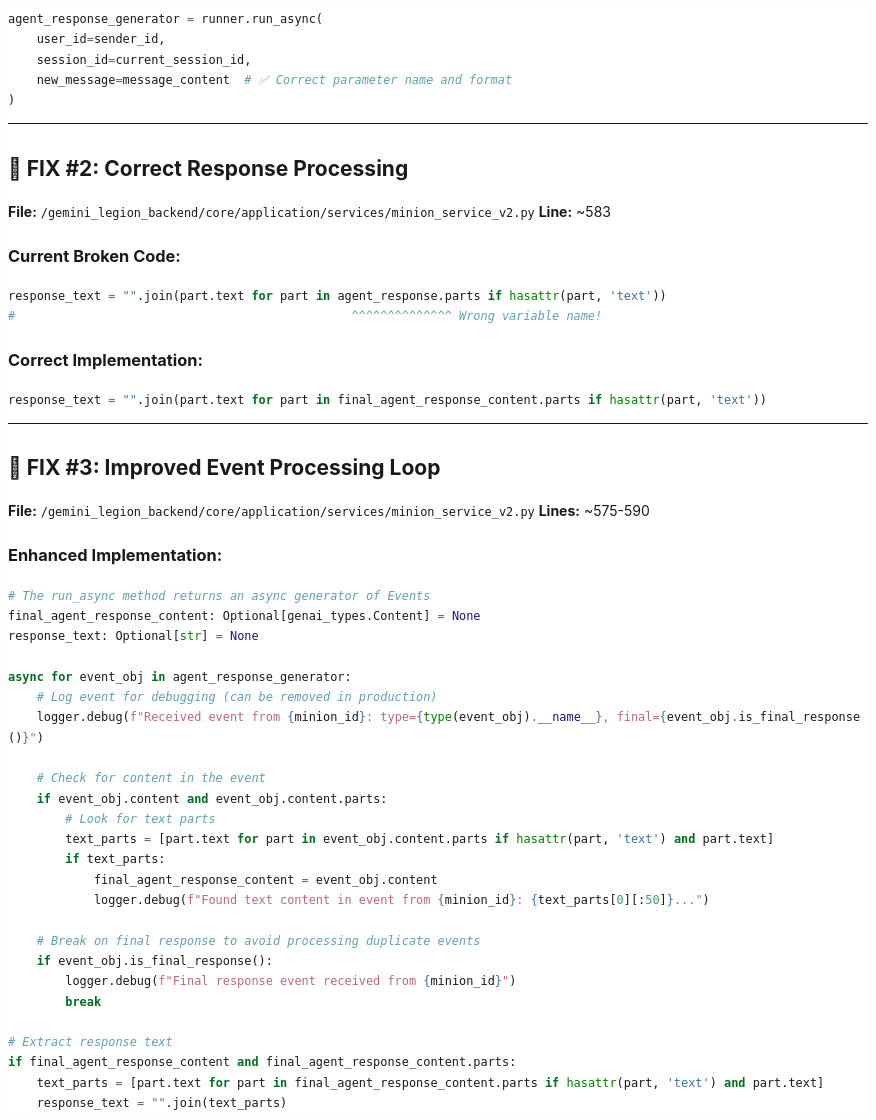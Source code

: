 ```python
agent_response_generator = runner.run_async(
    user_id=sender_id,
    session_id=current_session_id,
    new_message=message_content  # ✅ Correct parameter name and format
)
```

---

## 🔧 FIX #2: Correct Response Processing

**File:** `/gemini_legion_backend/core/application/services/minion_service_v2.py`
**Line:** ~583

### Current Broken Code:
```python
response_text = "".join(part.text for part in agent_response.parts if hasattr(part, 'text'))
#                                               ^^^^^^^^^^^^^^ Wrong variable name!
```

### Correct Implementation:
```python
response_text = "".join(part.text for part in final_agent_response_content.parts if hasattr(part, 'text'))
```

---

## 🔧 FIX #3: Improved Event Processing Loop

**File:** `/gemini_legion_backend/core/application/services/minion_service_v2.py`
**Lines:** ~575-590

### Enhanced Implementation:
```python
# The run_async method returns an async generator of Events
final_agent_response_content: Optional[genai_types.Content] = None
response_text: Optional[str] = None

async for event_obj in agent_response_generator:
    # Log event for debugging (can be removed in production)
    logger.debug(f"Received event from {minion_id}: type={type(event_obj).__name__}, final={event_obj.is_final_response()}")
    
    # Check for content in the event
    if event_obj.content and event_obj.content.parts:
        # Look for text parts
        text_parts = [part.text for part in event_obj.content.parts if hasattr(part, 'text') and part.text]
        if text_parts:
            final_agent_response_content = event_obj.content
            logger.debug(f"Found text content in event from {minion_id}: {text_parts[0][:50]}...")
    
    # Break on final response to avoid processing duplicate events
    if event_obj.is_final_response():
        logger.debug(f"Final response event received from {minion_id}")
        break

# Extract response text
if final_agent_response_content and final_agent_response_content.parts:
    text_parts = [part.text for part in final_agent_response_content.parts if hasattr(part, 'text') and part.text]
    response_text = "".join(text_parts)
```